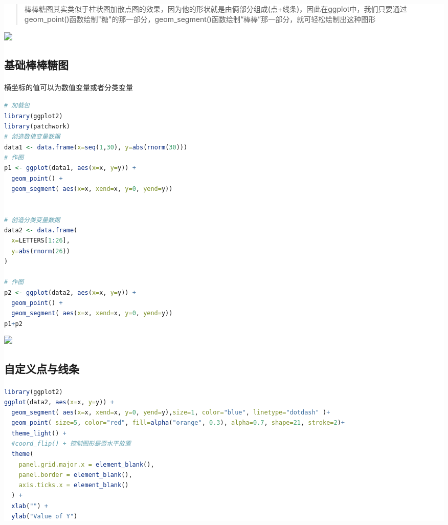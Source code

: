 > 棒棒糖图其实类似于柱状图加散点图的效果，因为他的形状就是由俩部分组成(点+线条)，因此在ggplot中，我们只要通过geom_point()函数绘制"糖"的那一部分，geom_segment()函数绘制“棒棒”那一部分，就可轻松绘制出这种图形

![](https://imgkr2.cn-bj.ufileos.com/d4cd1dff-bae1-4153-b635-3ce16ea88d73.png?UCloudPublicKey=TOKEN_8d8b72be-579a-4e83-bfd0-5f6ce1546f13&Signature=CDhip4WfxbC3upn2kCQFK%252Bmtw8Y%253D&Expires=1603720462)


## 基础棒棒糖图

横坐标的值可以为数值变量或者分类变量

```R
# 加载包
library(ggplot2)
library(patchwork)
# 创造数值变量数据
data1 <- data.frame(x=seq(1,30), y=abs(rnorm(30)))
# 作图
p1 <- ggplot(data1, aes(x=x, y=y)) +
  geom_point() + 
  geom_segment( aes(x=x, xend=x, y=0, yend=y))


# 创造分类变量数据
data2 <- data.frame(
  x=LETTERS[1:26], 
  y=abs(rnorm(26))
)

# 作图
p2 <- ggplot(data2, aes(x=x, y=y)) +
  geom_point() + 
  geom_segment( aes(x=x, xend=x, y=0, yend=y))
p1+p2

```

![](https://gitee.com/kai_kai_he/PicGo/raw/master/imgage2/image-20201025202606804.png)

## 自定义点与线条

```R
library(ggplot2)
ggplot(data2, aes(x=x, y=y)) +
  geom_segment( aes(x=x, xend=x, y=0, yend=y),size=1, color="blue", linetype="dotdash" )+ 
  geom_point( size=5, color="red", fill=alpha("orange", 0.3), alpha=0.7, shape=21, stroke=2)+ 
  theme_light() +
  #coord_flip() + 控制图形是否水平放置
  theme(
    panel.grid.major.x = element_blank(),
    panel.border = element_blank(),
    axis.ticks.x = element_blank()
  ) +
  xlab("") +
  ylab("Value of Y")
```
